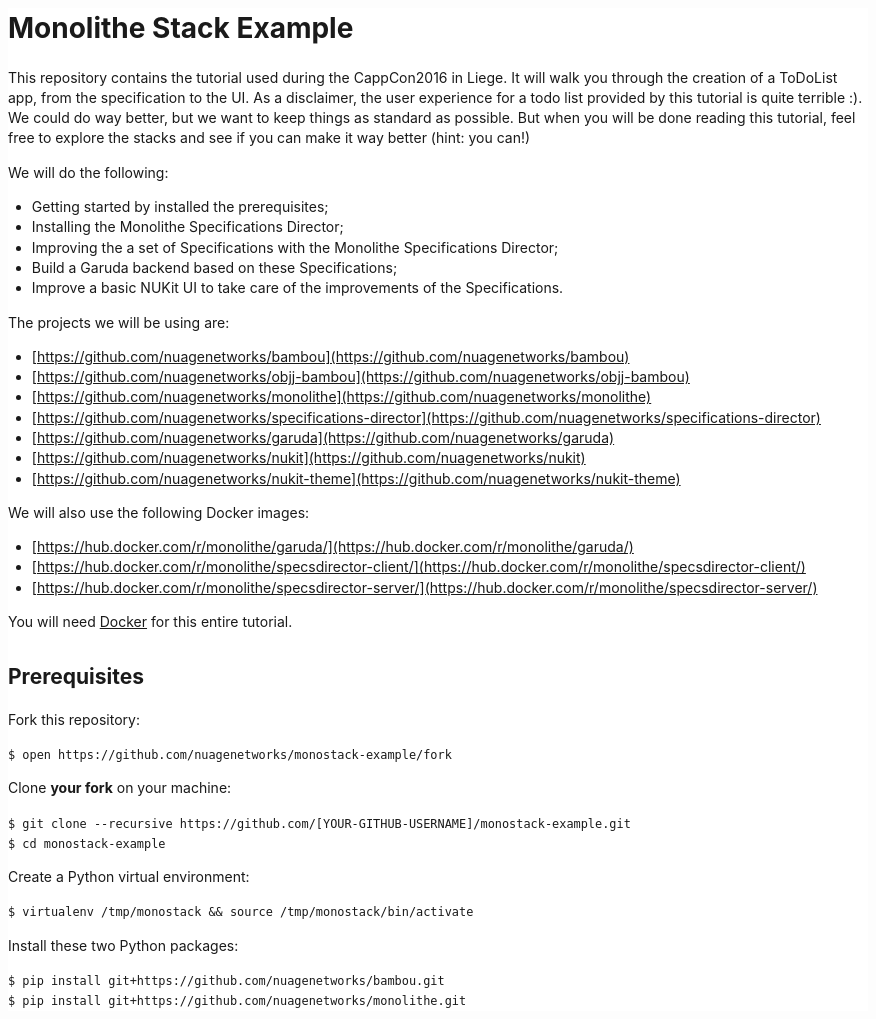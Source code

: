 # Monolithe Stack Example

This repository contains the tutorial used during the CappCon2016 in Liege. It will walk you through the creation of a ToDoList app, from the specification to the UI. As a disclaimer, the user experience for a todo list provided by this tutorial is quite terrible :). We could do way better, but we want to keep things as standard as possible. But when you will be done reading this tutorial, feel free to explore the stacks and see if you can make it way better (hint: you can!)

We will do the following:

- Getting started by installed the prerequisites;
- Installing the Monolithe Specifications Director;
- Improving the a set of Specifications with the Monolithe Specifications Director;
- Build a Garuda backend based on these Specifications;
- Improve a basic NUKit UI to take care of the improvements of the Specifications.

The projects we will be using are:

- [https://github.com/nuagenetworks/bambou](https://github.com/nuagenetworks/bambou)
- [https://github.com/nuagenetworks/objj-bambou](https://github.com/nuagenetworks/objj-bambou)
- [https://github.com/nuagenetworks/monolithe](https://github.com/nuagenetworks/monolithe)
- [https://github.com/nuagenetworks/specifications-director](https://github.com/nuagenetworks/specifications-director)
- [https://github.com/nuagenetworks/garuda](https://github.com/nuagenetworks/garuda)
- [https://github.com/nuagenetworks/nukit](https://github.com/nuagenetworks/nukit)
- [https://github.com/nuagenetworks/nukit-theme](https://github.com/nuagenetworks/nukit-theme)

We will also use the following Docker images:

- [https://hub.docker.com/r/monolithe/garuda/](https://hub.docker.com/r/monolithe/garuda/)
- [https://hub.docker.com/r/monolithe/specsdirector-client/](https://hub.docker.com/r/monolithe/specsdirector-client/)
- [https://hub.docker.com/r/monolithe/specsdirector-server/](https://hub.docker.com/r/monolithe/specsdirector-server/)

You will need [Docker](https://docs.docker.com/engine/installation/) for this entire tutorial.


## Prerequisites

Fork this repository:

    $ open https://github.com/nuagenetworks/monostack-example/fork

Clone **your fork** on your machine:

    $ git clone --recursive https://github.com/[YOUR-GITHUB-USERNAME]/monostack-example.git
    $ cd monostack-example

Create a Python virtual environment:

    $ virtualenv /tmp/monostack && source /tmp/monostack/bin/activate

Install these two Python packages:

    $ pip install git+https://github.com/nuagenetworks/bambou.git
    $ pip install git+https://github.com/nuagenetworks/monolithe.git
